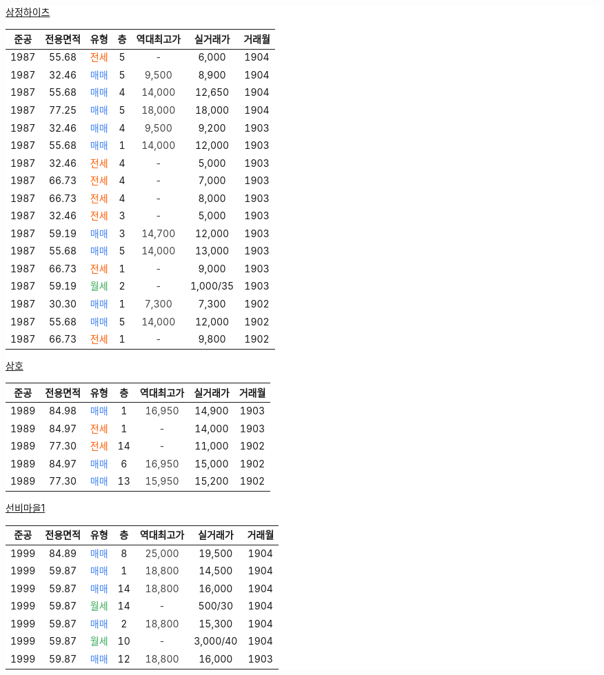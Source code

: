 [삼정하이츠](https://search.naver.com/search.naver?query=%EB%8C%80%EC%A0%84%EA%B4%91%EC%97%AD%EC%8B%9C+%EB%8C%80%EB%8D%95%EA%B5%AC+%EB%B2%95%EB%8F%99+%EC%82%BC%EC%A0%95%ED%95%98%EC%9D%B4%EC%B8%A0)

|준공|전용면적|유형|층|역대최고가|실거래가|거래월|
|:---:|:---:|:---:|:---:|:---:|:---:|:---:|
|1987|55.68|<span style="color:#ff5a00">전세</span>|5|<span style="color:#444444">-</span>|6,000|1904|
|1987|32.46|<span style="color:#4285f3">매매</span>|5|<span style="color:#444444">9,500</span>|8,900|1904|
|1987|55.68|<span style="color:#4285f3">매매</span>|4|<span style="color:#444444">14,000</span>|12,650|1904|
|1987|77.25|<span style="color:#4285f3">매매</span>|5|<span style="color:#444444">18,000</span>|18,000|1904|
|1987|32.46|<span style="color:#4285f3">매매</span>|4|<span style="color:#444444">9,500</span>|9,200|1903|
|1987|55.68|<span style="color:#4285f3">매매</span>|1|<span style="color:#444444">14,000</span>|12,000|1903|
|1987|32.46|<span style="color:#ff5a00">전세</span>|4|<span style="color:#444444">-</span>|5,000|1903|
|1987|66.73|<span style="color:#ff5a00">전세</span>|4|<span style="color:#444444">-</span>|7,000|1903|
|1987|66.73|<span style="color:#ff5a00">전세</span>|4|<span style="color:#444444">-</span>|8,000|1903|
|1987|32.46|<span style="color:#ff5a00">전세</span>|3|<span style="color:#444444">-</span>|5,000|1903|
|1987|59.19|<span style="color:#4285f3">매매</span>|3|<span style="color:#444444">14,700</span>|12,000|1903|
|1987|55.68|<span style="color:#4285f3">매매</span>|5|<span style="color:#444444">14,000</span>|13,000|1903|
|1987|66.73|<span style="color:#ff5a00">전세</span>|1|<span style="color:#444444">-</span>|9,000|1903|
|1987|59.19|<span style="color:#34a853">월세</span>|2|<span style="color:#444444">-</span>|1,000/35|1903|
|1987|30.30|<span style="color:#4285f3">매매</span>|1|<span style="color:#444444">7,300</span>|7,300|1902|
|1987|55.68|<span style="color:#4285f3">매매</span>|5|<span style="color:#444444">14,000</span>|12,000|1902|
|1987|66.73|<span style="color:#ff5a00">전세</span>|1|<span style="color:#444444">-</span>|9,800|1902|

[삼호](https://search.naver.com/search.naver?query=%EB%8C%80%EC%A0%84%EA%B4%91%EC%97%AD%EC%8B%9C+%EB%8C%80%EB%8D%95%EA%B5%AC+%EB%B2%95%EB%8F%99+%EC%82%BC%ED%98%B8)

|준공|전용면적|유형|층|역대최고가|실거래가|거래월|
|:---:|:---:|:---:|:---:|:---:|:---:|:---:|
|1989|84.98|<span style="color:#4285f3">매매</span>|1|<span style="color:#444444">16,950</span>|14,900|1903|
|1989|84.97|<span style="color:#ff5a00">전세</span>|1|<span style="color:#444444">-</span>|14,000|1903|
|1989|77.30|<span style="color:#ff5a00">전세</span>|14|<span style="color:#444444">-</span>|11,000|1902|
|1989|84.97|<span style="color:#4285f3">매매</span>|6|<span style="color:#444444">16,950</span>|15,000|1902|
|1989|77.30|<span style="color:#4285f3">매매</span>|13|<span style="color:#444444">15,950</span>|15,200|1902|

[선비마을1](https://search.naver.com/search.naver?query=%EB%8C%80%EC%A0%84%EA%B4%91%EC%97%AD%EC%8B%9C+%EB%8C%80%EB%8D%95%EA%B5%AC+%EB%B2%95%EB%8F%99+%EC%84%A0%EB%B9%84%EB%A7%88%EC%9D%841)

|준공|전용면적|유형|층|역대최고가|실거래가|거래월|
|:---:|:---:|:---:|:---:|:---:|:---:|:---:|
|1999|84.89|<span style="color:#4285f3">매매</span>|8|<span style="color:#444444">25,000</span>|19,500|1904|
|1999|59.87|<span style="color:#4285f3">매매</span>|1|<span style="color:#444444">18,800</span>|14,500|1904|
|1999|59.87|<span style="color:#4285f3">매매</span>|14|<span style="color:#444444">18,800</span>|16,000|1904|
|1999|59.87|<span style="color:#34a853">월세</span>|14|<span style="color:#444444">-</span>|500/30|1904|
|1999|59.87|<span style="color:#4285f3">매매</span>|2|<span style="color:#444444">18,800</span>|15,300|1904|
|1999|59.87|<span style="color:#34a853">월세</span>|10|<span style="color:#444444">-</span>|3,000/40|1904|
|1999|59.87|<span style="color:#4285f3">매매</span>|12|<span style="color:#444444">18,800</span>|16,000|1903|
